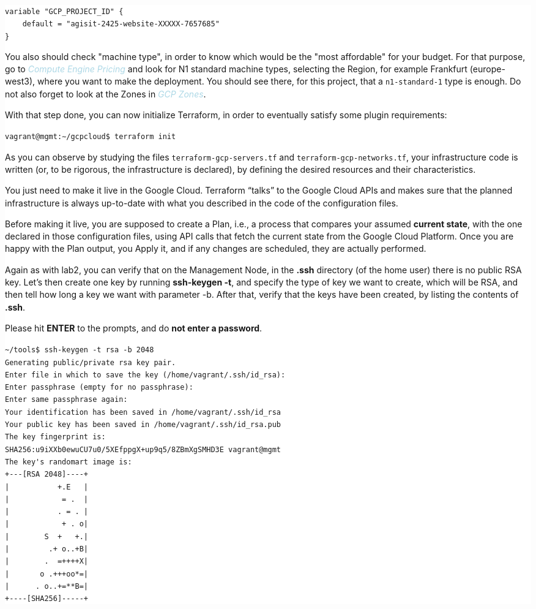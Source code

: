     variable "GCP_PROJECT_ID" { 
        default = "agisit-2425-website-XXXXX-7657685"
    }

You also should check "machine type", in order to know which would be the "most affordable" for your budget. For that purpose, go to <span style="color:lightblue">*Compute Engine Pricing*</span> and look for N1 standard machine types, selecting the Region, for example Frankfurt (europe-west3), where you want to make the deployment. You should see there, for this project, that a ``n1-standard-1`` type is enough. Do not also forget to look at the Zones in <span style="color:lightblue">*GCP Zones*</span>.


With that step done, you can now initialize Terraform, in order to eventually satisfy some plugin requirements:

    vagrant@mgmt:∼/gcpcloud$ terraform init

As you can observe by studying the files ``terraform-gcp-servers.tf`` and ``terraform-gcp-networks.tf``, your infrastructure code is written (or, to be rigorous, the infrastructure is declared), by defining the desired resources and their characteristics.

You just need to make it live in the Google Cloud. Terraform “talks” to the Google Cloud APIs and makes sure that the planned infrastructure is always up-to-date with what you described in the code of the configuration files.

Before making it live, you are supposed to create a Plan, i.e., a process that compares your assumed **current state**, with the one declared in those configuration files, using API calls that fetch the current state from the Google Cloud Platform. Once you are happy with the Plan output, you Apply it, and if any changes are scheduled, they are actually performed.

Again as with lab2, you can verify that on the Management Node, in the **.ssh** directory (of the home user) there is no public RSA key. Let’s then create one key by running **ssh-keygen -t**, and specify the type of key we want to create, which will be RSA, and then tell how long a key we want with parameter -b. After that, verify that the keys have been created, by listing the contents of **.ssh**.

Please hit **ENTER** to the prompts, and do **not enter a password**.

```
~/tools$ ssh-keygen -t rsa -b 2048
Generating public/private rsa key pair.
Enter file in which to save the key (/home/vagrant/.ssh/id_rsa): 
Enter passphrase (empty for no passphrase): 
Enter same passphrase again: 
Your identification has been saved in /home/vagrant/.ssh/id_rsa
Your public key has been saved in /home/vagrant/.ssh/id_rsa.pub
The key fingerprint is:
SHA256:u9iXXb0ewuCU7u0/5XEfppgX+up9q5/8ZBmXgSMHD3E vagrant@mgmt
The key's randomart image is:
+---[RSA 2048]----+
|           +.E   |
|            = .  |
|           . = . |
|            + . o|
|        S  +   +.|
|         .+ o..+B|
|        .  =++++X|
|       o .+++oo*=|
|      . o..+=**B=|
+----[SHA256]-----+
```
